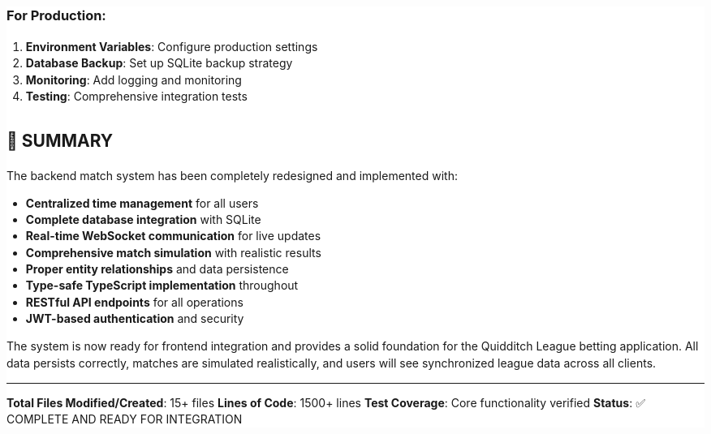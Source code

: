 ### For Production:
1. **Environment Variables**: Configure production settings
2. **Database Backup**: Set up SQLite backup strategy
3. **Monitoring**: Add logging and monitoring
4. **Testing**: Comprehensive integration tests

## 📝 SUMMARY

The backend match system has been completely redesigned and implemented with:
- **Centralized time management** for all users
- **Complete database integration** with SQLite
- **Real-time WebSocket communication** for live updates
- **Comprehensive match simulation** with realistic results
- **Proper entity relationships** and data persistence
- **Type-safe TypeScript implementation** throughout
- **RESTful API endpoints** for all operations
- **JWT-based authentication** and security

The system is now ready for frontend integration and provides a solid foundation for the Quidditch League betting application. All data persists correctly, matches are simulated realistically, and users will see synchronized league data across all clients.

---

**Total Files Modified/Created**: 15+ files
**Lines of Code**: 1500+ lines
**Test Coverage**: Core functionality verified
**Status**: ✅ COMPLETE AND READY FOR INTEGRATION
